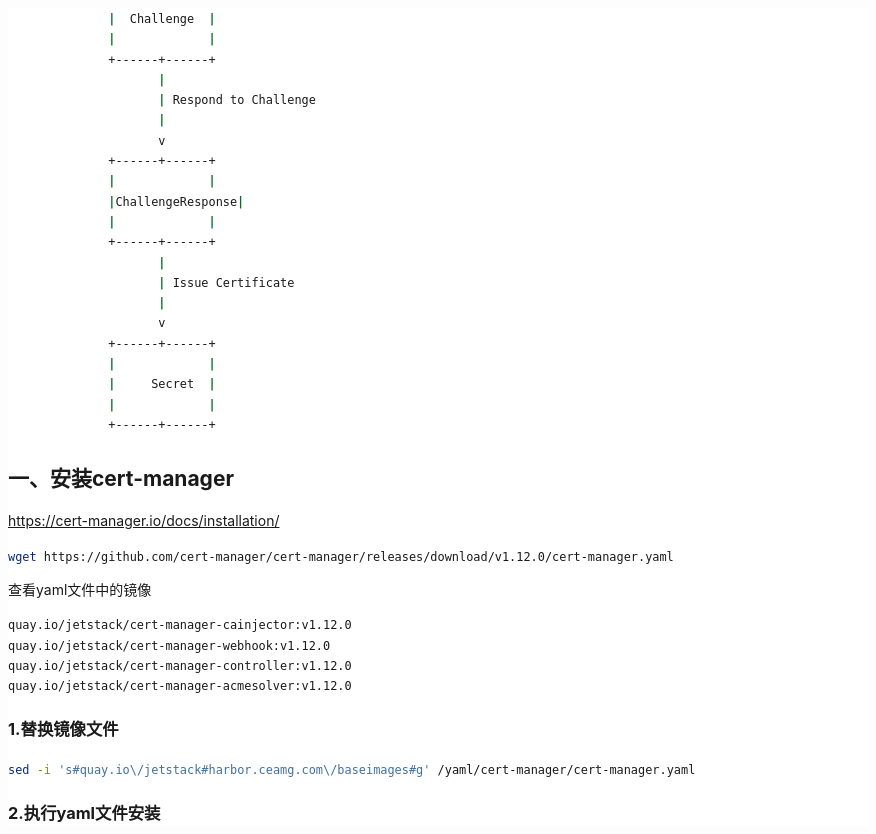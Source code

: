 ```sh
              |  Challenge  |
              |             |
              +------+------+
                     |
                     | Respond to Challenge
                     |
                     v
              +------+------+
              |             |
              |ChallengeResponse|
              |             |
              +------+------+
                     |
                     | Issue Certificate
                     |
                     v
              +------+------+
              |             |
              |     Secret  |
              |             |
              +------+------+
```







## 一、安装cert-manager

https://cert-manager.io/docs/installation/

```bash
wget https://github.com/cert-manager/cert-manager/releases/download/v1.12.0/cert-manager.yaml
```



查看yaml文件中的镜像

```bash
quay.io/jetstack/cert-manager-cainjector:v1.12.0
quay.io/jetstack/cert-manager-webhook:v1.12.0
quay.io/jetstack/cert-manager-controller:v1.12.0
quay.io/jetstack/cert-manager-acmesolver:v1.12.0
```



### 1.替换镜像文件

```bash
sed -i 's#quay.io\/jetstack#harbor.ceamg.com\/baseimages#g' /yaml/cert-manager/cert-manager.yaml
```



### 2.执行yaml文件安装
